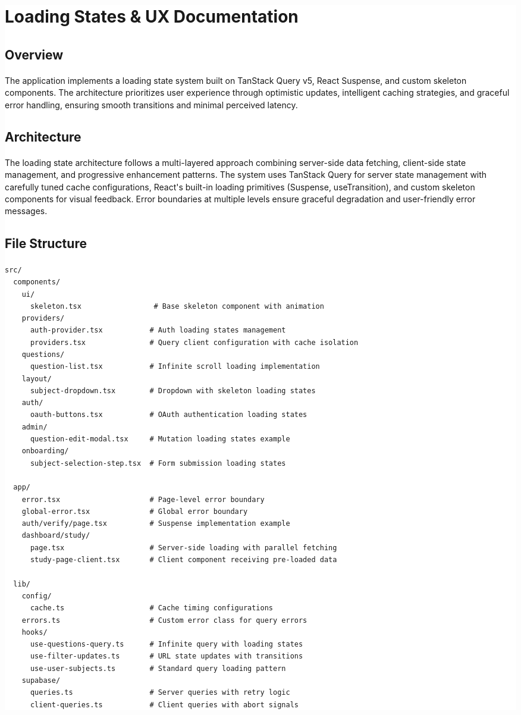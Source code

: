 # Loading States & UX Documentation

## Overview
The application implements a loading state system built on TanStack Query v5, React Suspense, and custom skeleton components. The architecture prioritizes user experience through optimistic updates, intelligent caching strategies, and graceful error handling, ensuring smooth transitions and minimal perceived latency.

## Architecture
The loading state architecture follows a multi-layered approach combining server-side data fetching, client-side state management, and progressive enhancement patterns. The system uses TanStack Query for server state management with carefully tuned cache configurations, React's built-in loading primitives (Suspense, useTransition), and custom skeleton components for visual feedback. Error boundaries at multiple levels ensure graceful degradation and user-friendly error messages.

## File Structure
```
src/
  components/
    ui/
      skeleton.tsx                 # Base skeleton component with animation
    providers/
      auth-provider.tsx           # Auth loading states management
      providers.tsx               # Query client configuration with cache isolation
    questions/
      question-list.tsx           # Infinite scroll loading implementation
    layout/
      subject-dropdown.tsx        # Dropdown with skeleton loading states
    auth/
      oauth-buttons.tsx           # OAuth authentication loading states
    admin/
      question-edit-modal.tsx     # Mutation loading states example
    onboarding/
      subject-selection-step.tsx  # Form submission loading states
  
  app/
    error.tsx                     # Page-level error boundary
    global-error.tsx              # Global error boundary
    auth/verify/page.tsx          # Suspense implementation example
    dashboard/study/
      page.tsx                    # Server-side loading with parallel fetching
      study-page-client.tsx       # Client component receiving pre-loaded data
  
  lib/
    config/
      cache.ts                    # Cache timing configurations
    errors.ts                     # Custom error class for query errors
    hooks/
      use-questions-query.ts      # Infinite query with loading states
      use-filter-updates.ts       # URL state updates with transitions
      use-user-subjects.ts        # Standard query loading pattern
    supabase/
      queries.ts                  # Server queries with retry logic
      client-queries.ts           # Client queries with abort signals
```
